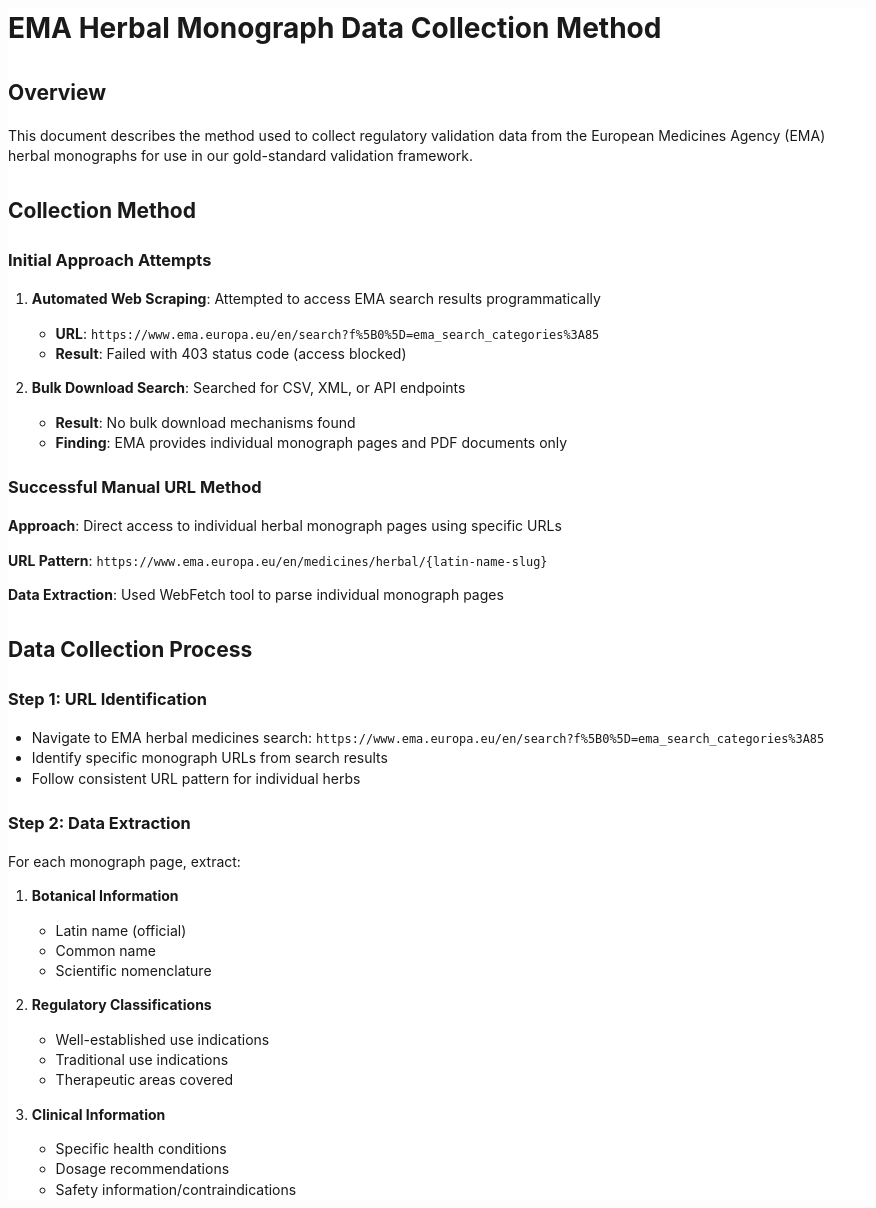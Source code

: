 # EMA Herbal Monograph Data Collection Method

## Overview

This document describes the method used to collect regulatory validation data from the European Medicines Agency (EMA) herbal monographs for use in our gold-standard validation framework.

## Collection Method

### Initial Approach Attempts

1. **Automated Web Scraping**: Attempted to access EMA search results programmatically
   - **URL**: `https://www.ema.europa.eu/en/search?f%5B0%5D=ema_search_categories%3A85`
   - **Result**: Failed with 403 status code (access blocked)

2. **Bulk Download Search**: Searched for CSV, XML, or API endpoints
   - **Result**: No bulk download mechanisms found
   - **Finding**: EMA provides individual monograph pages and PDF documents only

### Successful Manual URL Method

**Approach**: Direct access to individual herbal monograph pages using specific URLs

**URL Pattern**: `https://www.ema.europa.eu/en/medicines/herbal/{latin-name-slug}`

**Data Extraction**: Used WebFetch tool to parse individual monograph pages

## Data Collection Process

### Step 1: URL Identification
- Navigate to EMA herbal medicines search: `https://www.ema.europa.eu/en/search?f%5B0%5D=ema_search_categories%3A85`
- Identify specific monograph URLs from search results
- Follow consistent URL pattern for individual herbs

### Step 2: Data Extraction
For each monograph page, extract:
1. **Botanical Information**
   - Latin name (official)
   - Common name
   - Scientific nomenclature

2. **Regulatory Classifications**
   - Well-established use indications
   - Traditional use indications
   - Therapeutic areas covered

3. **Clinical Information**
   - Specific health conditions
   - Dosage recommendations
   - Safety information/contraindications

